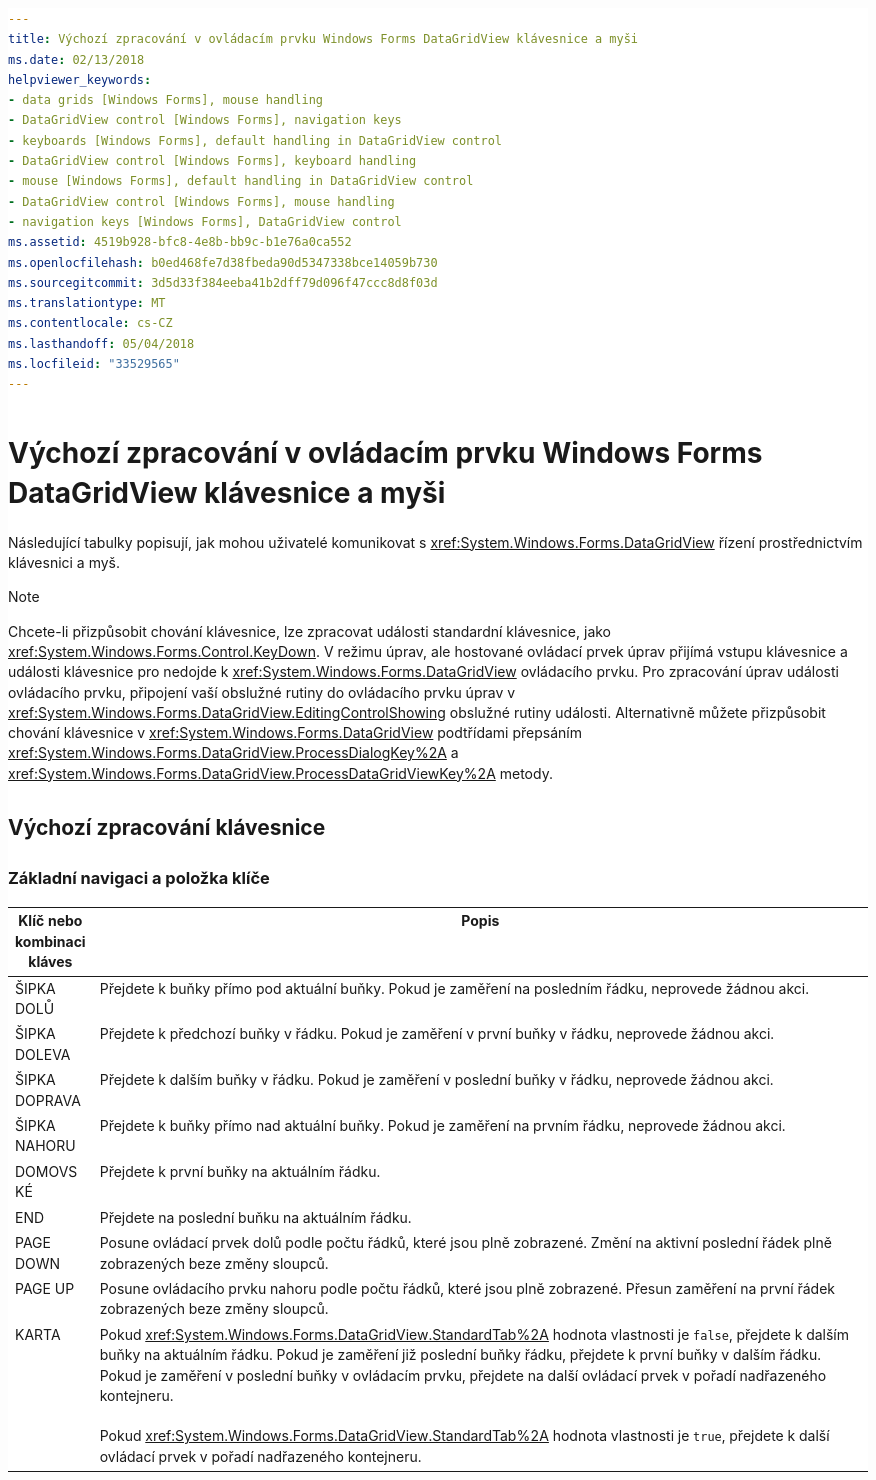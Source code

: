 ```yaml
---
title: Výchozí zpracování v ovládacím prvku Windows Forms DataGridView klávesnice a myši
ms.date: 02/13/2018
helpviewer_keywords:
- data grids [Windows Forms], mouse handling
- DataGridView control [Windows Forms], navigation keys
- keyboards [Windows Forms], default handling in DataGridView control
- DataGridView control [Windows Forms], keyboard handling
- mouse [Windows Forms], default handling in DataGridView control
- DataGridView control [Windows Forms], mouse handling
- navigation keys [Windows Forms], DataGridView control
ms.assetid: 4519b928-bfc8-4e8b-bb9c-b1e76a0ca552
ms.openlocfilehash: b0ed468fe7d38fbeda90d5347338bce14059b730
ms.sourcegitcommit: 3d5d33f384eeba41b2dff79d096f47ccc8d8f03d
ms.translationtype: MT
ms.contentlocale: cs-CZ
ms.lasthandoff: 05/04/2018
ms.locfileid: "33529565"
---
```

# <a name="default-keyboard-and-mouse-handling-in-the-windows-forms-datagridview-control"></a>Výchozí zpracování v ovládacím prvku Windows Forms DataGridView klávesnice a myši

Následující tabulky popisují, jak mohou uživatelé komunikovat s <xref:System.Windows.Forms.DataGridView> řízení prostřednictvím klávesnici a myš.  
  
> [!NOTE]
>  Chcete-li přizpůsobit chování klávesnice, lze zpracovat události standardní klávesnice, jako <xref:System.Windows.Forms.Control.KeyDown>. V režimu úprav, ale hostované ovládací prvek úprav přijímá vstupu klávesnice a události klávesnice pro nedojde k <xref:System.Windows.Forms.DataGridView> ovládacího prvku. Pro zpracování úprav události ovládacího prvku, připojení vaší obslužné rutiny do ovládacího prvku úprav v <xref:System.Windows.Forms.DataGridView.EditingControlShowing> obslužné rutiny události. Alternativně můžete přizpůsobit chování klávesnice v <xref:System.Windows.Forms.DataGridView> podtřídami přepsáním <xref:System.Windows.Forms.DataGridView.ProcessDialogKey%2A> a <xref:System.Windows.Forms.DataGridView.ProcessDataGridViewKey%2A> metody.  
  
## <a name="default-keyboard-handling"></a>Výchozí zpracování klávesnice  
  
### <a name="basic-navigation-and-entry-keys"></a>Základní navigaci a položka klíče  
  
|Klíč nebo kombinaci kláves|Popis|  
|----------------------------|-----------------|  
|ŠIPKA DOLŮ|Přejdete k buňky přímo pod aktuální buňky. Pokud je zaměření na posledním řádku, neprovede žádnou akci.|  
|ŠIPKA DOLEVA|Přejdete k předchozí buňky v řádku. Pokud je zaměření v první buňky v řádku, neprovede žádnou akci.|  
|ŠIPKA DOPRAVA|Přejdete k dalším buňky v řádku. Pokud je zaměření v poslední buňky v řádku, neprovede žádnou akci.|  
|ŠIPKA NAHORU|Přejdete k buňky přímo nad aktuální buňky. Pokud je zaměření na prvním řádku, neprovede žádnou akci.|  
|DOMOVSKÉ|Přejdete k první buňky na aktuálním řádku.|  
|END|Přejdete na poslední buňku na aktuálním řádku.|  
|PAGE DOWN|Posune ovládací prvek dolů podle počtu řádků, které jsou plně zobrazené. Změní na aktivní poslední řádek plně zobrazených beze změny sloupců.|  
|PAGE UP|Posune ovládacího prvku nahoru podle počtu řádků, které jsou plně zobrazené. Přesun zaměření na první řádek zobrazených beze změny sloupců.|  
|KARTA|Pokud <xref:System.Windows.Forms.DataGridView.StandardTab%2A> hodnota vlastnosti je `false`, přejdete k dalším buňky na aktuálním řádku. Pokud je zaměření již poslední buňky řádku, přejdete k první buňky v dalším řádku. Pokud je zaměření v poslední buňky v ovládacím prvku, přejdete na další ovládací prvek v pořadí nadřazeného kontejneru.<br /><br /> Pokud <xref:System.Windows.Forms.DataGridView.StandardTab%2A> hodnota vlastnosti je `true`, přejdete k další ovládací prvek v pořadí nadřazeného kontejneru.|  